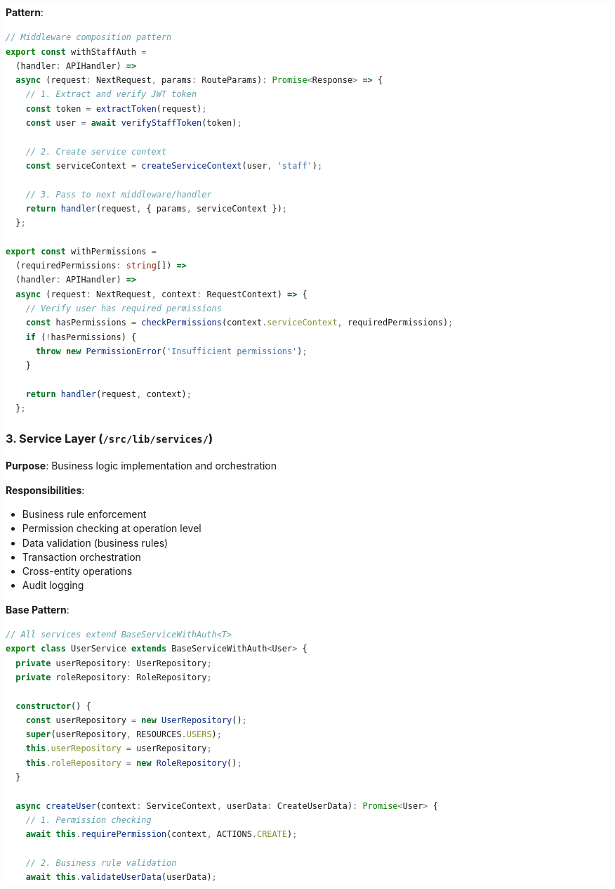 **Pattern**:

```typescript
// Middleware composition pattern
export const withStaffAuth =
  (handler: APIHandler) =>
  async (request: NextRequest, params: RouteParams): Promise<Response> => {
    // 1. Extract and verify JWT token
    const token = extractToken(request);
    const user = await verifyStaffToken(token);

    // 2. Create service context
    const serviceContext = createServiceContext(user, 'staff');

    // 3. Pass to next middleware/handler
    return handler(request, { params, serviceContext });
  };

export const withPermissions =
  (requiredPermissions: string[]) =>
  (handler: APIHandler) =>
  async (request: NextRequest, context: RequestContext) => {
    // Verify user has required permissions
    const hasPermissions = checkPermissions(context.serviceContext, requiredPermissions);
    if (!hasPermissions) {
      throw new PermissionError('Insufficient permissions');
    }

    return handler(request, context);
  };
```

### 3. Service Layer (`/src/lib/services/`)

**Purpose**: Business logic implementation and orchestration

**Responsibilities**:

- Business rule enforcement
- Permission checking at operation level
- Data validation (business rules)
- Transaction orchestration
- Cross-entity operations
- Audit logging

**Base Pattern**:

```typescript
// All services extend BaseServiceWithAuth<T>
export class UserService extends BaseServiceWithAuth<User> {
  private userRepository: UserRepository;
  private roleRepository: RoleRepository;

  constructor() {
    const userRepository = new UserRepository();
    super(userRepository, RESOURCES.USERS);
    this.userRepository = userRepository;
    this.roleRepository = new RoleRepository();
  }

  async createUser(context: ServiceContext, userData: CreateUserData): Promise<User> {
    // 1. Permission checking
    await this.requirePermission(context, ACTIONS.CREATE);

    // 2. Business rule validation
    await this.validateUserData(userData);

```
